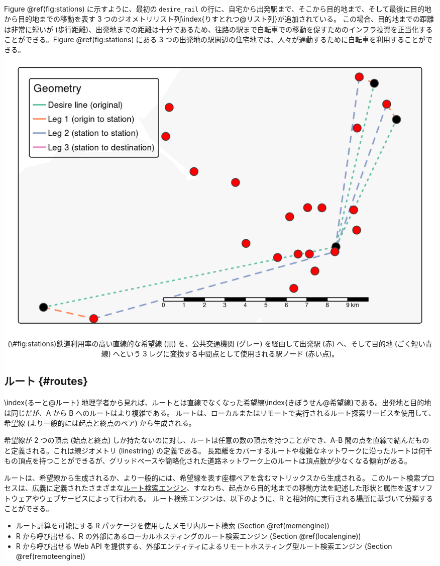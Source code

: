 Figure \@ref(fig:stations) に示すように、最初の `desire_rail` の行に、自宅から出発駅まで、そこから目的地まで、そして最後に目的地から目的地までの移動を表す 3 つのジオメトリリスト列\index{りすとれつ@リスト列}が追加されている。
この場合、目的地までの距離は非常に短いが (歩行距離)、出発地までの距離は十分であるため、往路の駅まで自転車での移動を促すためのインフラ投資を正当化することができる。Figure \@ref(fig:stations) にある 3 つの出発地の駅周辺の住宅地では、人々が通勤するために自転車を利用することができる。

<div class="figure" style="text-align: center">
<img src="figures/stations-1.png" alt="鉄道利用率の高い直線的な希望線 (黒) を、公共交通機関 (グレー) を経由して出発駅 (赤) へ、そして目的地 (ごく短い青線) へという 3 レグに変換する中間点として使用される駅ノード (赤い点)。" width="100%" />
<p class="caption">(\#fig:stations)鉄道利用率の高い直線的な希望線 (黒) を、公共交通機関 (グレー) を経由して出発駅 (赤) へ、そして目的地 (ごく短い青線) へという 3 レグに変換する中間点として使用される駅ノード (赤い点)。</p>
</div>

## ルート  {#routes}

\index{るーと@ルート}
地理学者から見れば、ルートとは直線でなくなった希望線\index{きぼうせん@希望線}である。出発地と目的地は同じだが、A から B へのルートはより複雑である。
ルートは、ローカルまたはリモートで実行されるルート探索サービスを使用して、希望線 (より一般的には起点と終点のペア) から生成される。

希望線が 2 つの頂点 (始点と終点) しか持たないのに対し、ルートは任意の数の頂点を持つことができ、A-B 間の点を直線で結んだものと定義される。これは線ジオメトリ (linestring) の定義である。
長距離をカバーするルートや複雑なネットワークに沿ったルートは何千もの頂点を持つことができるが、グリッドベースや簡略化された道路ネットワーク上のルートは頂点数が少なくなる傾向がある。

ルートは、希望線から生成されるか、より一般的には、希望線を表す座標ペアを含むマトリックスから生成される。
このルート検索プロセスは、広義に定義されたさまざまな<u>ルート検索エンジン</u>、すなわち、起点から目的地までの移動方法を記述した形状と属性を返すソフトウェアやウェブサービスによって行われる。
ルート検索エンジンは、以下のように、R と相対的に実行される<u>場所</u>に基づいて分類することができる。

- ルート計算を可能にする R パッケージを使用したメモリ内ルート検索 (Section \@ref(memengine))
- R から呼び出せる、R の外部にあるローカルホスティングのルート検索エンジン (Section \@ref(localengine))
- R から呼び出せる Web API を提供する、外部エンティティによるリモートホスティング型ルート検索エンジン (Section \@ref(remoteengine))
